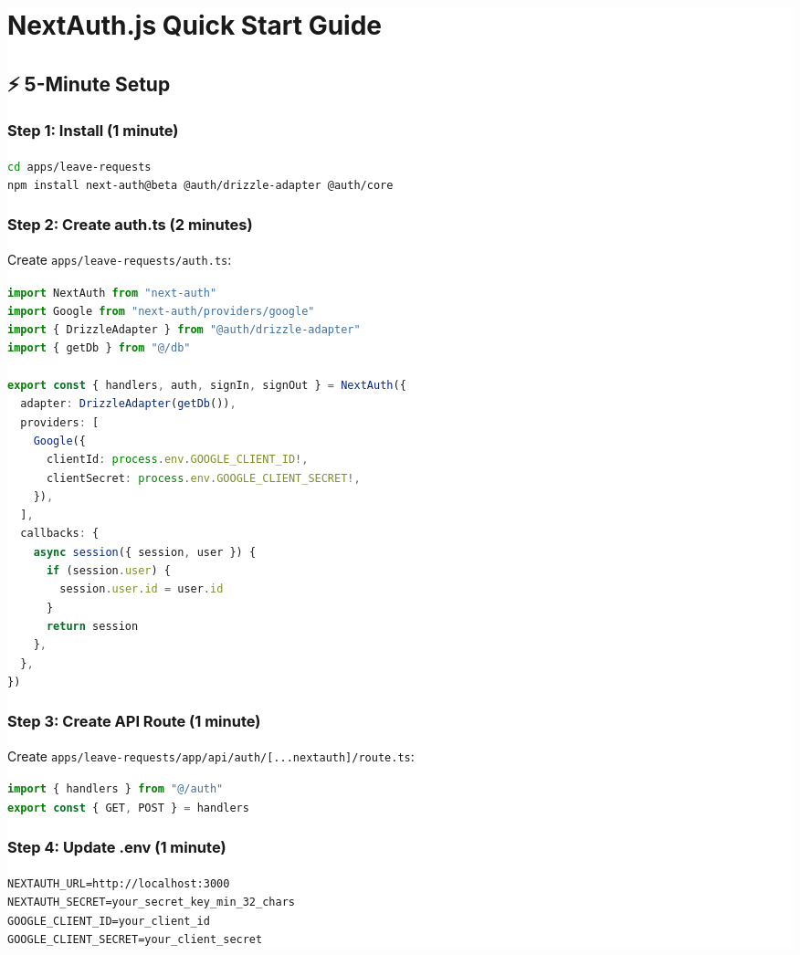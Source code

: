# NextAuth.js Quick Start Guide

## ⚡ 5-Minute Setup

### Step 1: Install (1 minute)
```bash
cd apps/leave-requests
npm install next-auth@beta @auth/drizzle-adapter @auth/core
```

### Step 2: Create auth.ts (2 minutes)
Create `apps/leave-requests/auth.ts`:
```typescript
import NextAuth from "next-auth"
import Google from "next-auth/providers/google"
import { DrizzleAdapter } from "@auth/drizzle-adapter"
import { getDb } from "@/db"

export const { handlers, auth, signIn, signOut } = NextAuth({
  adapter: DrizzleAdapter(getDb()),
  providers: [
    Google({
      clientId: process.env.GOOGLE_CLIENT_ID!,
      clientSecret: process.env.GOOGLE_CLIENT_SECRET!,
    }),
  ],
  callbacks: {
    async session({ session, user }) {
      if (session.user) {
        session.user.id = user.id
      }
      return session
    },
  },
})
```

### Step 3: Create API Route (1 minute)
Create `apps/leave-requests/app/api/auth/[...nextauth]/route.ts`:
```typescript
import { handlers } from "@/auth"
export const { GET, POST } = handlers
```

### Step 4: Update .env (1 minute)
```env
NEXTAUTH_URL=http://localhost:3000
NEXTAUTH_SECRET=your_secret_key_min_32_chars
GOOGLE_CLIENT_ID=your_client_id
GOOGLE_CLIENT_SECRET=your_client_secret
```
